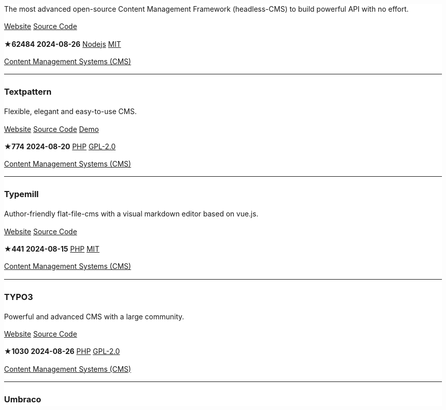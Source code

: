 The most advanced open-source Content Management Framework (headless-CMS) to build powerful API with no effort.

[ Website](https://strapi.io/) [ Source Code](https://github.com/strapi/strapi)

**★62484**  **2024-08-26** [ Nodejs](https://awesome-selfhosted.net/platforms/nodejs.html) [ MIT](https://awesome-selfhosted.net/index.html#list-of-licenses)

[ Content Management Systems (CMS)](https://awesome-selfhosted.net/tags/content-management-systems-cms.html)

---

### Textpattern

Flexible, elegant and easy-to-use CMS.

[ Website](https://textpattern.com/) [ Source Code](https://github.com/textpattern/textpattern) [ Demo](https://textpattern.co/demo)

**★774**  **2024-08-20** [ PHP](https://awesome-selfhosted.net/platforms/php.html) [ GPL-2.0](https://awesome-selfhosted.net/index.html#list-of-licenses)

[ Content Management Systems (CMS)](https://awesome-selfhosted.net/tags/content-management-systems-cms.html)

---

### Typemill

Author-friendly flat-file-cms with a visual markdown editor based on vue.js.

[ Website](https://typemill.net/) [ Source Code](https://github.com/typemill/typemill)

**★441**  **2024-08-15** [ PHP](https://awesome-selfhosted.net/platforms/php.html) [ MIT](https://awesome-selfhosted.net/index.html#list-of-licenses)

[ Content Management Systems (CMS)](https://awesome-selfhosted.net/tags/content-management-systems-cms.html)

---

### TYPO3

Powerful and advanced CMS with a large community.

[ Website](https://typo3.org/) [ Source Code](https://github.com/TYPO3/typo3)

**★1030**  **2024-08-26** [ PHP](https://awesome-selfhosted.net/platforms/php.html) [ GPL-2.0](https://awesome-selfhosted.net/index.html#list-of-licenses)

[ Content Management Systems (CMS)](https://awesome-selfhosted.net/tags/content-management-systems-cms.html)

---

### Umbraco
